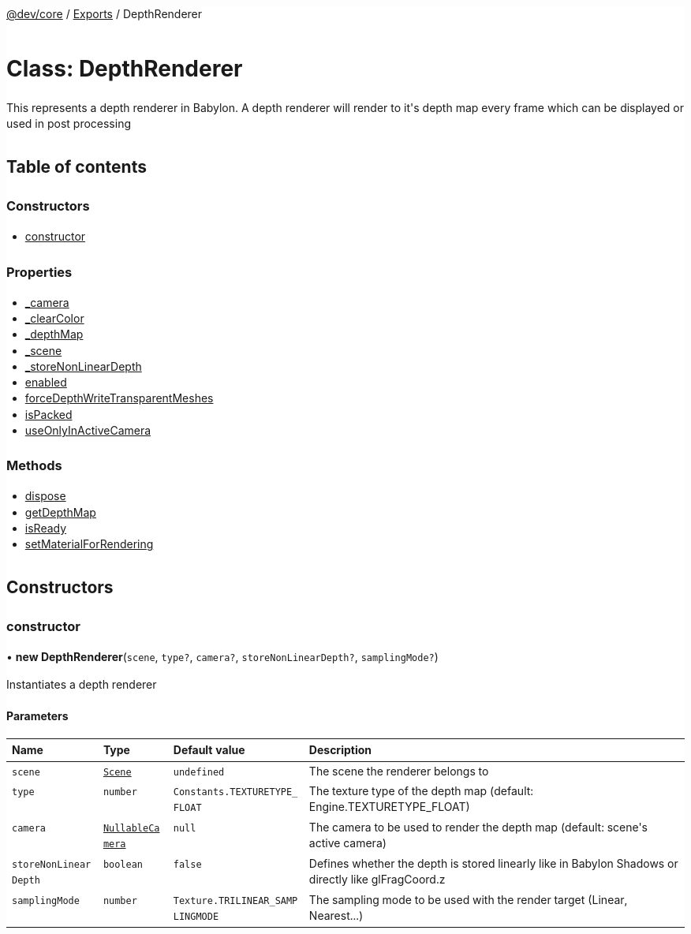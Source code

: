 [@dev/core](../README.md) / [Exports](../modules.md) / DepthRenderer

# Class: DepthRenderer

This represents a depth renderer in Babylon.
A depth renderer will render to it's depth map every frame which can be displayed or used in post processing

## Table of contents

### Constructors

- [constructor](DepthRenderer.md#constructor)

### Properties

- [\_camera](DepthRenderer.md#_camera)
- [\_clearColor](DepthRenderer.md#_clearcolor)
- [\_depthMap](DepthRenderer.md#_depthmap)
- [\_scene](DepthRenderer.md#_scene)
- [\_storeNonLinearDepth](DepthRenderer.md#_storenonlineardepth)
- [enabled](DepthRenderer.md#enabled)
- [forceDepthWriteTransparentMeshes](DepthRenderer.md#forcedepthwritetransparentmeshes)
- [isPacked](DepthRenderer.md#ispacked)
- [useOnlyInActiveCamera](DepthRenderer.md#useonlyinactivecamera)

### Methods

- [dispose](DepthRenderer.md#dispose)
- [getDepthMap](DepthRenderer.md#getdepthmap)
- [isReady](DepthRenderer.md#isready)
- [setMaterialForRendering](DepthRenderer.md#setmaterialforrendering)

## Constructors

### constructor

• **new DepthRenderer**(`scene`, `type?`, `camera?`, `storeNonLinearDepth?`, `samplingMode?`)

Instantiates a depth renderer

#### Parameters

| Name | Type | Default value | Description |
| :------ | :------ | :------ | :------ |
| `scene` | [`Scene`](Scene.md) | `undefined` | The scene the renderer belongs to |
| `type` | `number` | `Constants.TEXTURETYPE_FLOAT` | The texture type of the depth map (default: Engine.TEXTURETYPE_FLOAT) |
| `camera` | [`Nullable`](../modules.md#nullable)[`Camera`](Camera.md) | `null` | The camera to be used to render the depth map (default: scene's active camera) |
| `storeNonLinearDepth` | `boolean` | `false` | Defines whether the depth is stored linearly like in Babylon Shadows or directly like glFragCoord.z |
| `samplingMode` | `number` | `Texture.TRILINEAR_SAMPLINGMODE` | The sampling mode to be used with the render target (Linear, Nearest...) |
